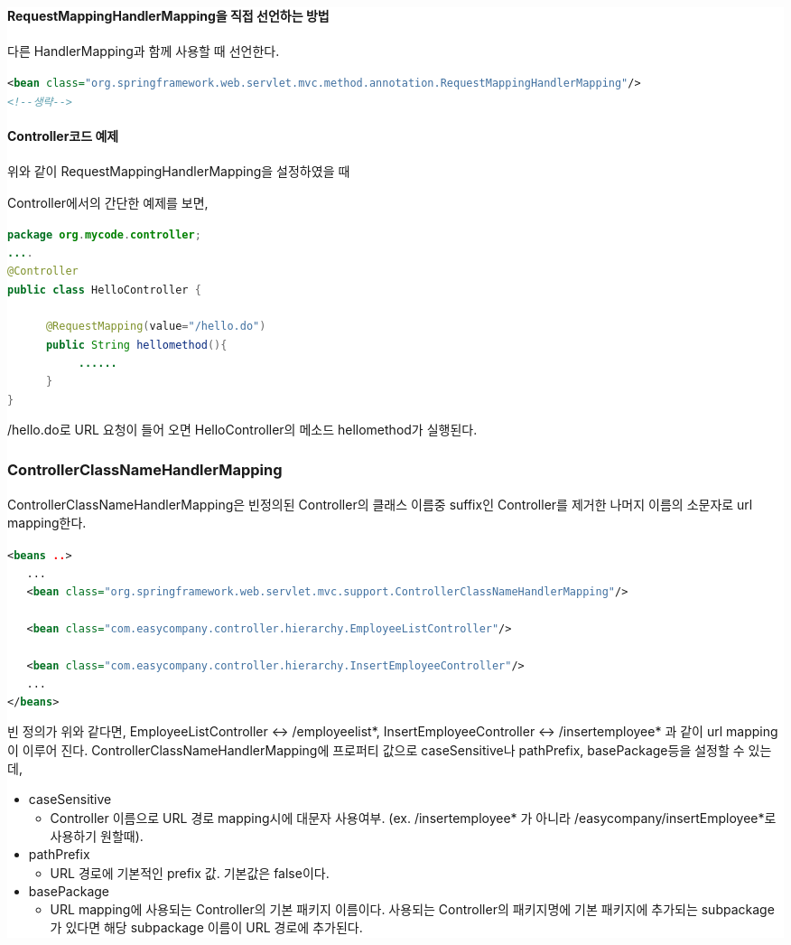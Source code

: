 #### RequestMappingHandlerMapping을 직접 선언하는 방법

다른 HandlerMapping과 함께 사용할 때 선언한다.

```xml
<bean class="org.springframework.web.servlet.mvc.method.annotation.RequestMappingHandlerMapping"/>
<!--생략-->
```

#### Controller코드 예제

위와 같이 RequestMappingHandlerMapping을 설정하였을 때

Controller에서의 간단한 예제를 보면,

```java
package org.mycode.controller;
....
@Controller
public class HelloController {
 
      @RequestMapping(value="/hello.do")
      public String hellomethod(){
           ......   
      }
}
```

/hello.do로 URL 요청이 들어 오면 HelloController의 메소드 hellomethod가 실행된다.

### ControllerClassNameHandlerMapping

ControllerClassNameHandlerMapping은 빈정의된 Controller의 클래스 이름중 suffix인 Controller를 제거한 나머지 이름의 소문자로 url mapping한다.

```xml
<beans ..>
   ...
   <bean class="org.springframework.web.servlet.mvc.support.ControllerClassNameHandlerMapping"/>
 
   <bean class="com.easycompany.controller.hierarchy.EmployeeListController"/>
 
   <bean class="com.easycompany.controller.hierarchy.InsertEmployeeController"/>
   ...
</beans>
```

빈 정의가 위와 같다면, EmployeeListController ↔ /employeelist*, InsertEmployeeController ↔ /insertemployee* 과 같이 url mapping이 이루어 진다.
ControllerClassNameHandlerMapping에 프로퍼티 값으로 caseSensitive나 pathPrefix, basePackage등을 설정할 수 있는데,

- caseSensitive
  - Controller 이름으로 URL 경로 mapping시에 대문자 사용여부. (ex. /insertemployee* 가 아니라 /easycompany/insertEmployee*로 사용하기 원할때).
- pathPrefix
  - URL 경로에 기본적인 prefix 값. 기본값은 false이다.
- basePackage
  - URL mapping에 사용되는 Controller의 기본 패키지 이름이다. 사용되는 Controller의 패키지명에 기본 패키지에 추가되는 subpackage가 있다면 해당 subpackage 이름이 URL 경로에 추가된다.
